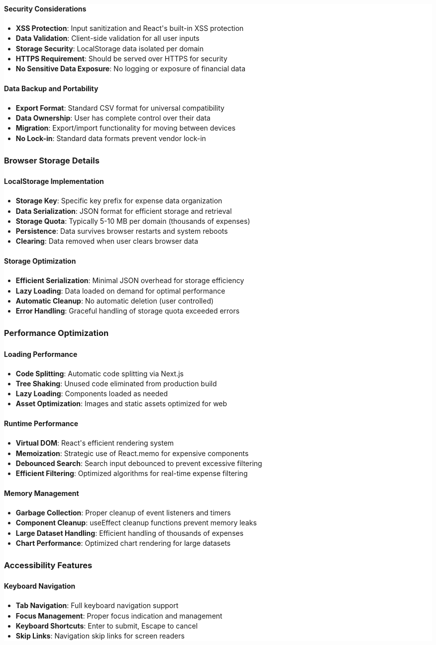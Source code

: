 #### Security Considerations
- **XSS Protection**: Input sanitization and React's built-in XSS protection
- **Data Validation**: Client-side validation for all user inputs
- **Storage Security**: LocalStorage data isolated per domain
- **HTTPS Requirement**: Should be served over HTTPS for security
- **No Sensitive Data Exposure**: No logging or exposure of financial data

#### Data Backup and Portability
- **Export Format**: Standard CSV format for universal compatibility
- **Data Ownership**: User has complete control over their data
- **Migration**: Export/import functionality for moving between devices
- **No Lock-in**: Standard data formats prevent vendor lock-in

### Browser Storage Details

#### LocalStorage Implementation
- **Storage Key**: Specific key prefix for expense data organization
- **Data Serialization**: JSON format for efficient storage and retrieval
- **Storage Quota**: Typically 5-10 MB per domain (thousands of expenses)
- **Persistence**: Data survives browser restarts and system reboots
- **Clearing**: Data removed when user clears browser data

#### Storage Optimization
- **Efficient Serialization**: Minimal JSON overhead for storage efficiency
- **Lazy Loading**: Data loaded on demand for optimal performance
- **Automatic Cleanup**: No automatic deletion (user controlled)
- **Error Handling**: Graceful handling of storage quota exceeded errors

### Performance Optimization

#### Loading Performance
- **Code Splitting**: Automatic code splitting via Next.js
- **Tree Shaking**: Unused code eliminated from production build
- **Lazy Loading**: Components loaded as needed
- **Asset Optimization**: Images and static assets optimized for web

#### Runtime Performance
- **Virtual DOM**: React's efficient rendering system
- **Memoization**: Strategic use of React.memo for expensive components
- **Debounced Search**: Search input debounced to prevent excessive filtering
- **Efficient Filtering**: Optimized algorithms for real-time expense filtering

#### Memory Management
- **Garbage Collection**: Proper cleanup of event listeners and timers
- **Component Cleanup**: useEffect cleanup functions prevent memory leaks
- **Large Dataset Handling**: Efficient handling of thousands of expenses
- **Chart Performance**: Optimized chart rendering for large datasets

### Accessibility Features

#### Keyboard Navigation
- **Tab Navigation**: Full keyboard navigation support
- **Focus Management**: Proper focus indication and management
- **Keyboard Shortcuts**: Enter to submit, Escape to cancel
- **Skip Links**: Navigation skip links for screen readers
